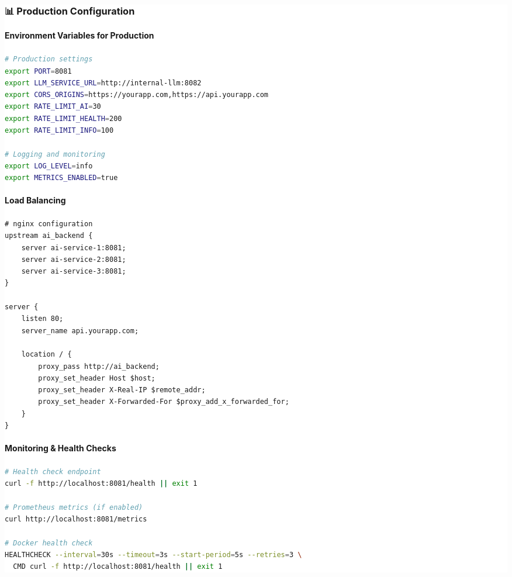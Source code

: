 ### 📊 Production Configuration

#### Environment Variables for Production
```bash
# Production settings
export PORT=8081
export LLM_SERVICE_URL=http://internal-llm:8082
export CORS_ORIGINS=https://yourapp.com,https://api.yourapp.com
export RATE_LIMIT_AI=30
export RATE_LIMIT_HEALTH=200
export RATE_LIMIT_INFO=100

# Logging and monitoring
export LOG_LEVEL=info
export METRICS_ENABLED=true
```

#### Load Balancing
```nginx
# nginx configuration
upstream ai_backend {
    server ai-service-1:8081;
    server ai-service-2:8081;
    server ai-service-3:8081;
}

server {
    listen 80;
    server_name api.yourapp.com;
    
    location / {
        proxy_pass http://ai_backend;
        proxy_set_header Host $host;
        proxy_set_header X-Real-IP $remote_addr;
        proxy_set_header X-Forwarded-For $proxy_add_x_forwarded_for;
    }
}
```

#### Monitoring & Health Checks
```bash
# Health check endpoint
curl -f http://localhost:8081/health || exit 1

# Prometheus metrics (if enabled)
curl http://localhost:8081/metrics

# Docker health check
HEALTHCHECK --interval=30s --timeout=3s --start-period=5s --retries=3 \
  CMD curl -f http://localhost:8081/health || exit 1
```

